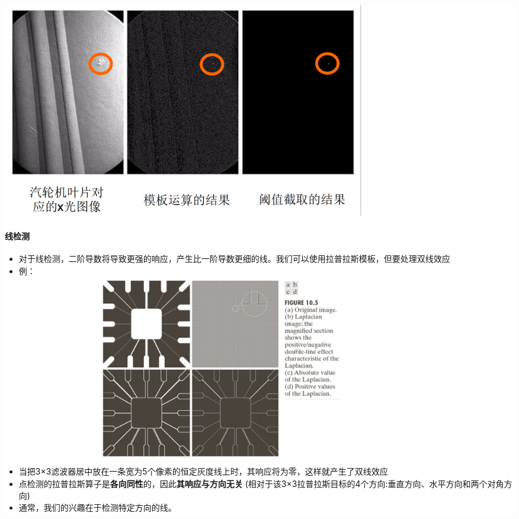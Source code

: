 <img src=./Digital-Image-Processing/50.png width=70% />
</div>

#### 线检测
* 对于线检测，二阶导数将导致更强的响应，产生比一阶导数更细的线。我们可以使用拉普拉斯模板，但要处理双线效应
* 例：
![](./Digital-Image-Processing/51.png) 
* 当把3×3滤波器居中放在一条宽为5个像素的恒定灰度线上时，其响应将为零，这样就产生了双线效应
* 点检测的拉普拉斯算子是**各向同性**的，因此**其响应与方向无关** (相对于该3×3拉普拉斯目标的4个方向:垂直方向、水平方向和两个对角方向)
* 通常，我们的兴趣在于检测特定方向的线。